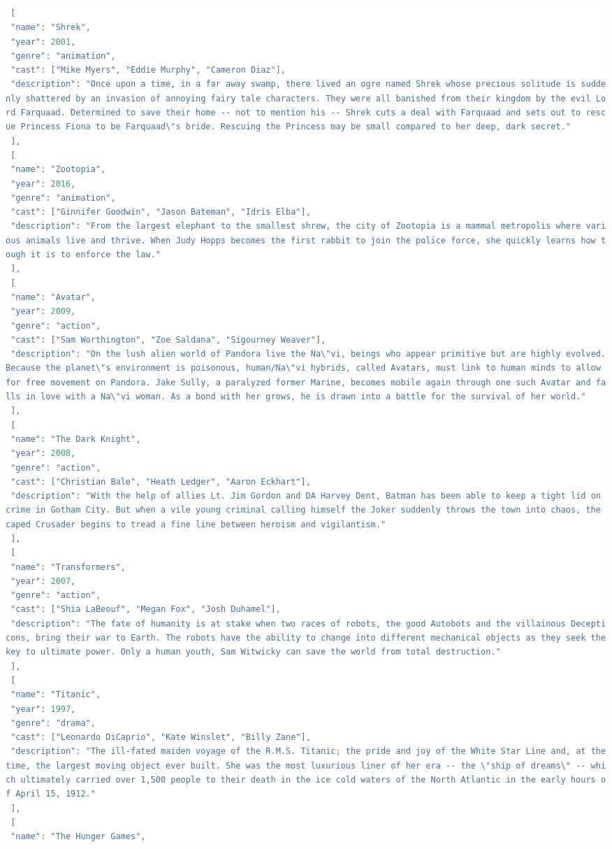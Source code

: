 ```swift
 [
 "name": "Shrek",
 "year": 2001,
 "genre": "animation",
 "cast": ["Mike Myers", "Eddie Murphy", "Cameron Diaz"],
 "description": "Once upon a time, in a far away swamp, there lived an ogre named Shrek whose precious solitude is suddenly shattered by an invasion of annoying fairy tale characters. They were all banished from their kingdom by the evil Lord Farquaad. Determined to save their home -- not to mention his -- Shrek cuts a deal with Farquaad and sets out to rescue Princess Fiona to be Farquaad\"s bride. Rescuing the Princess may be small compared to her deep, dark secret."
 ],
 [
 "name": "Zootopia",
 "year": 2016,
 "genre": "animation",
 "cast": ["Ginnifer Goodwin", "Jason Bateman", "Idris Elba"],
 "description": "From the largest elephant to the smallest shrew, the city of Zootopia is a mammal metropolis where various animals live and thrive. When Judy Hopps becomes the first rabbit to join the police force, she quickly learns how tough it is to enforce the law."
 ],
 [
 "name": "Avatar",
 "year": 2009,
 "genre": "action",
 "cast": ["Sam Worthington", "Zoe Saldana", "Sigourney Weaver"],
 "description": "On the lush alien world of Pandora live the Na\"vi, beings who appear primitive but are highly evolved. Because the planet\"s environment is poisonous, human/Na\"vi hybrids, called Avatars, must link to human minds to allow for free movement on Pandora. Jake Sully, a paralyzed former Marine, becomes mobile again through one such Avatar and falls in love with a Na\"vi woman. As a bond with her grows, he is drawn into a battle for the survival of her world."
 ],
 [
 "name": "The Dark Knight",
 "year": 2008,
 "genre": "action",
 "cast": ["Christian Bale", "Heath Ledger", "Aaron Eckhart"],
 "description": "With the help of allies Lt. Jim Gordon and DA Harvey Dent, Batman has been able to keep a tight lid on crime in Gotham City. But when a vile young criminal calling himself the Joker suddenly throws the town into chaos, the caped Crusader begins to tread a fine line between heroism and vigilantism."
 ],
 [
 "name": "Transformers",
 "year": 2007,
 "genre": "action",
 "cast": ["Shia LaBeouf", "Megan Fox", "Josh Duhamel"],
 "description": "The fate of humanity is at stake when two races of robots, the good Autobots and the villainous Decepticons, bring their war to Earth. The robots have the ability to change into different mechanical objects as they seek the key to ultimate power. Only a human youth, Sam Witwicky can save the world from total destruction."
 ],
 [
 "name": "Titanic",
 "year": 1997,
 "genre": "drama",
 "cast": ["Leonardo DiCaprio", "Kate Winslet", "Billy Zane"],
 "description": "The ill-fated maiden voyage of the R.M.S. Titanic; the pride and joy of the White Star Line and, at the time, the largest moving object ever built. She was the most luxurious liner of her era -- the \"ship of dreams\" -- which ultimately carried over 1,500 people to their death in the ice cold waters of the North Atlantic in the early hours of April 15, 1912."
 ],
 [
 "name": "The Hunger Games",
```